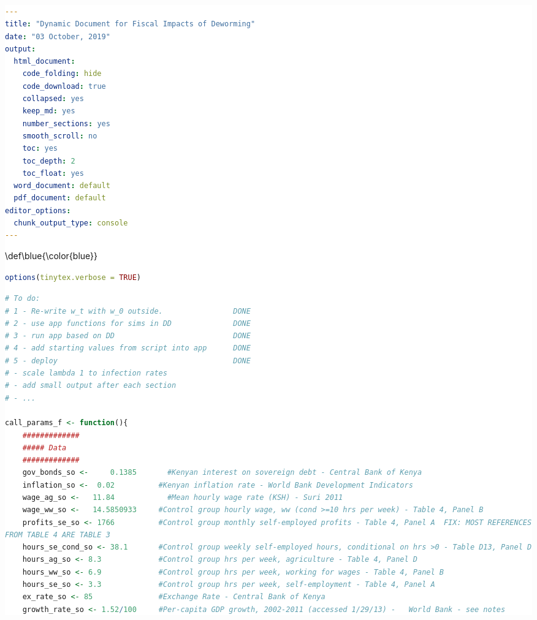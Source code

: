 ```yaml
---
title: "Dynamic Document for Fiscal Impacts of Deworming"
date: "03 October, 2019"
output:
  html_document:
    code_folding: hide
    code_download: true
    collapsed: yes
    keep_md: yes
    number_sections: yes
    smooth_scroll: no
    toc: yes
    toc_depth: 2
    toc_float: yes
  word_document: default
  pdf_document: default
editor_options:
  chunk_output_type: console
---
```


\def\blue{\color{blue}}




```r
options(tinytex.verbose = TRUE)
```







```r
# To do:
# 1 - Re-write w_t with w_0 outside.                DONE
# 2 - use app functions for sims in DD              DONE 
# 3 - run app based on DD                           DONE
# 4 - add starting values from script into app      DONE
# 5 - deploy                                        DONE
# - scale lambda 1 to infection rates
# - add small output after each section
# - ...

call_params_f <- function(){
    #############
    ##### Data  
    #############
    gov_bonds_so <- 	0.1385	     #Kenyan interest on sovereign debt - Central Bank of Kenya
    inflation_so <-  0.02          #Kenyan inflation rate - World Bank Development Indicators
    wage_ag_so <- 	11.84	         #Mean hourly wage rate (KSH) - Suri 2011
    wage_ww_so <- 	14.5850933     #Control group hourly wage, ww (cond >=10 hrs per week) - Table 4, Panel B
    profits_se_so <- 1766          #Control group monthly self-employed profits - Table 4, Panel A  FIX: MOST REFERENCES FROM TABLE 4 ARE TABLE 3
    hours_se_cond_so <- 38.1       #Control group weekly self-employed hours, conditional on hrs >0 - Table D13, Panel D
    hours_ag_so <- 8.3             #Control group hrs per week, agriculture - Table 4, Panel D
    hours_ww_so <- 6.9             #Control group hrs per week, working for wages - Table 4, Panel B
    hours_se_so <- 3.3             #Control group hrs per week, self-employment - Table 4, Panel A
    ex_rate_so <- 85               #Exchange Rate - Central Bank of Kenya
    growth_rate_so <- 1.52/100     #Per-capita GDP growth, 2002-2011 (accessed 1/29/13) -	World Bank - see notes
```